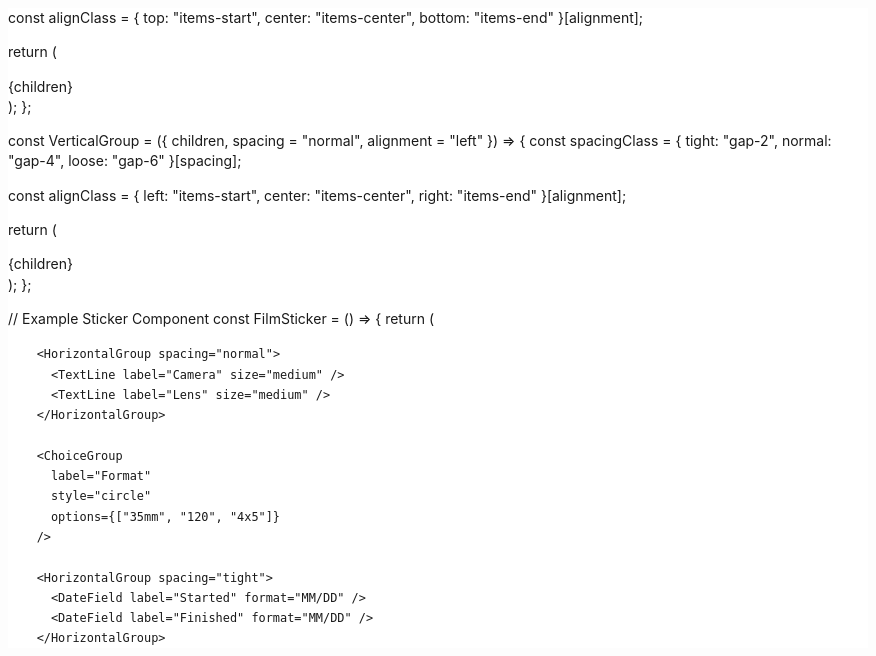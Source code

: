 const alignClass = {
top: "items-start",
center: "items-center",
bottom: "items-end"
}[alignment];

return (
<div className={`flex ${spacingClass} ${alignClass}`}>
{children}
</div>
);
};

const VerticalGroup = ({ children, spacing = "normal", alignment = "left" }) => {
const spacingClass = {
tight: "gap-2",
normal: "gap-4",
loose: "gap-6"
}[spacing];

const alignClass = {
left: "items-start",
center: "items-center",
right: "items-end"
}[alignment];

return (
<div className={`flex flex-col ${spacingClass} ${alignClass}`}>
{children}
</div>
);
};

// Example Sticker Component
const FilmSticker = () => {
return (
<Card className="p-6 w-96 bg-white">
<VerticalGroup spacing="normal">
<Heading text="Film Roll Details" size="large" />

        <HorizontalGroup spacing="normal">
          <TextLine label="Camera" size="medium" />
          <TextLine label="Lens" size="medium" />
        </HorizontalGroup>
        
        <ChoiceGroup 
          label="Format" 
          style="circle"
          options={["35mm", "120", "4x5"]} 
        />
        
        <HorizontalGroup spacing="tight">
          <DateField label="Started" format="MM/DD" />
          <DateField label="Finished" format="MM/DD" />
        </HorizontalGroup>
        